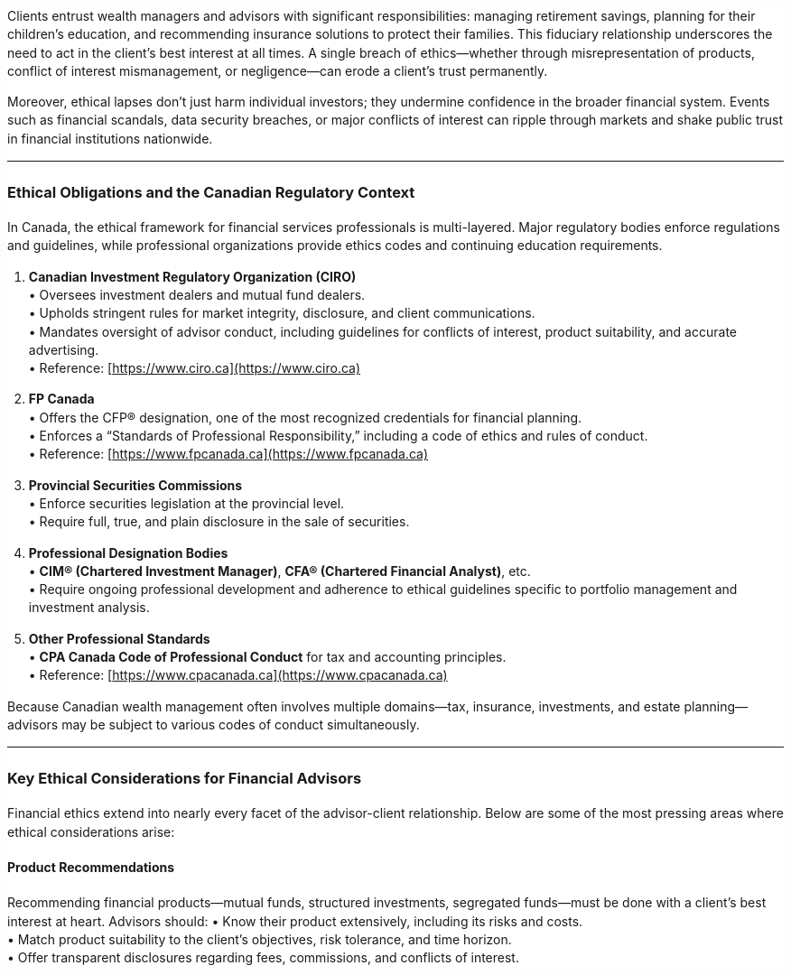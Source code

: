Clients entrust wealth managers and advisors with significant responsibilities: managing retirement savings, planning for their children’s education, and recommending insurance solutions to protect their families. This fiduciary relationship underscores the need to act in the client’s best interest at all times. A single breach of ethics—whether through misrepresentation of products, conflict of interest mismanagement, or negligence—can erode a client’s trust permanently.

Moreover, ethical lapses don’t just harm individual investors; they undermine confidence in the broader financial system. Events such as financial scandals, data security breaches, or major conflicts of interest can ripple through markets and shake public trust in financial institutions nationwide.

---

### Ethical Obligations and the Canadian Regulatory Context

In Canada, the ethical framework for financial services professionals is multi-layered. Major regulatory bodies enforce regulations and guidelines, while professional organizations provide ethics codes and continuing education requirements.

1. **Canadian Investment Regulatory Organization (CIRO)**  
   • Oversees investment dealers and mutual fund dealers.  
   • Upholds stringent rules for market integrity, disclosure, and client communications.  
   • Mandates oversight of advisor conduct, including guidelines for conflicts of interest, product suitability, and accurate advertising.  
   • Reference: [https://www.ciro.ca](https://www.ciro.ca)

2. **FP Canada**  
   • Offers the CFP® designation, one of the most recognized credentials for financial planning.  
   • Enforces a “Standards of Professional Responsibility,” including a code of ethics and rules of conduct.  
   • Reference: [https://www.fpcanada.ca](https://www.fpcanada.ca)

3. **Provincial Securities Commissions**  
   • Enforce securities legislation at the provincial level.  
   • Require full, true, and plain disclosure in the sale of securities.  

4. **Professional Designation Bodies**  
   • **CIM® (Chartered Investment Manager)**, **CFA® (Chartered Financial Analyst)**, etc.  
   • Require ongoing professional development and adherence to ethical guidelines specific to portfolio management and investment analysis.

5. **Other Professional Standards**  
   • **CPA Canada Code of Professional Conduct** for tax and accounting principles.  
   • Reference: [https://www.cpacanada.ca](https://www.cpacanada.ca)

Because Canadian wealth management often involves multiple domains—tax, insurance, investments, and estate planning—advisors may be subject to various codes of conduct simultaneously.

---

### Key Ethical Considerations for Financial Advisors

Financial ethics extend into nearly every facet of the advisor-client relationship. Below are some of the most pressing areas where ethical considerations arise:

#### Product Recommendations
Recommending financial products—mutual funds, structured investments, segregated funds—must be done with a client’s best interest at heart. Advisors should:
• Know their product extensively, including its risks and costs.  
• Match product suitability to the client’s objectives, risk tolerance, and time horizon.  
• Offer transparent disclosures regarding fees, commissions, and conflicts of interest.
